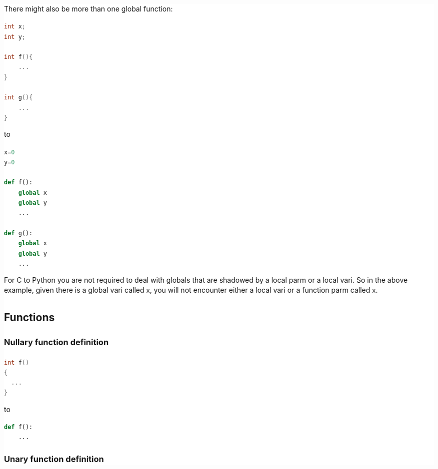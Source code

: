 There might also be more than one global function:
```C
int x;
int y;

int f(){
    ...
}

int g(){
    ...
}
```
to
```python
x=0
y=0

def f():
    global x
    global y
    ...
    
def g():
    global x
    global y
    ...

```

For C to Python you are not required to deal with globals that are shadowed by a local parm or a local vari. So in the above example, given there is a global vari called `x`, you will not encounter either a local vari or a function parm called `x`.


Functions
---------

### Nullary function definition

```C
int f()
{
  ...
}
```
to
```python
def f():
    ...
```

### Unary function definition
